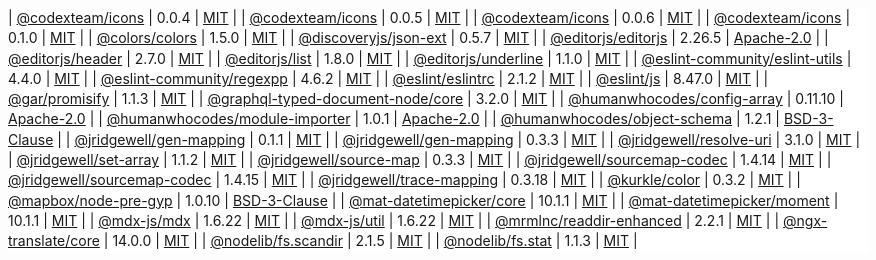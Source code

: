 | [@codexteam/icons](https://github.com/codex-team/icon-pack) | 0.0.4 | [MIT](http://www.opensource.org/licenses/MIT) |
| [@codexteam/icons](https://github.com/codex-team/icon-pack) | 0.0.5 | [MIT](http://www.opensource.org/licenses/MIT) |
| [@codexteam/icons](https://github.com/codex-team/icon-pack) | 0.0.6 | [MIT](http://www.opensource.org/licenses/MIT) |
| [@codexteam/icons](https://github.com/codex-team/icon-pack) | 0.1.0 | [MIT](http://www.opensource.org/licenses/MIT) |
| [@colors/colors](https://github.com/DABH/colors.js) | 1.5.0 | [MIT](http://www.opensource.org/licenses/MIT) |
| [@discoveryjs/json-ext](https://github.com/discoveryjs/json-ext) | 0.5.7 | [MIT](http://www.opensource.org/licenses/MIT) |
| [@editorjs/editorjs](https://github.com/codex-team/editor.js) | 2.26.5 | [Apache-2.0](http://www.apache.org/licenses/LICENSE-2.0) |
| [@editorjs/header](https://github.com/editor-js/header) | 2.7.0 | [MIT](http://www.opensource.org/licenses/MIT) |
| [@editorjs/list](https://github.com/editor-js/list) | 1.8.0 | [MIT](http://www.opensource.org/licenses/MIT) |
| [@editorjs/underline](https://github.com/editor-js/underline) | 1.1.0 | [MIT](http://www.opensource.org/licenses/MIT) |
| [@eslint-community/eslint-utils](https://github.com/eslint-community/eslint-utils) | 4.4.0 | [MIT](http://www.opensource.org/licenses/MIT) |
| [@eslint-community/regexpp](https://github.com/eslint-community/regexpp) | 4.6.2 | [MIT](http://www.opensource.org/licenses/MIT) |
| [@eslint/eslintrc](https://github.com/eslint/eslintrc) | 2.1.2 | [MIT](http://www.opensource.org/licenses/MIT) |
| [@eslint/js](https://github.com/eslint/eslint) | 8.47.0 | [MIT](http://www.opensource.org/licenses/MIT) |
| [@gar/promisify](https://github.com/wraithgar/gar-promisify) | 1.1.3 | [MIT](http://www.opensource.org/licenses/MIT) |
| [@graphql-typed-document-node/core](https://github.com/dotansimha/graphql-typed-document-node) | 3.2.0 | [MIT](http://www.opensource.org/licenses/MIT) |
| [@humanwhocodes/config-array](https://github.com/humanwhocodes/config-array) | 0.11.10 | [Apache-2.0](http://www.apache.org/licenses/LICENSE-2.0) |
| [@humanwhocodes/module-importer](https://github.com/humanwhocodes/module-importer) | 1.0.1 | [Apache-2.0](http://www.apache.org/licenses/LICENSE-2.0) |
| [@humanwhocodes/object-schema](https://github.com/humanwhocodes/object-schema) | 1.2.1 | [BSD-3-Clause](http://www.opensource.org/licenses/BSD-3-Clause) |
| [@jridgewell/gen-mapping](https://github.com/jridgewell/gen-mapping) | 0.1.1 | [MIT](http://www.opensource.org/licenses/MIT) |
| [@jridgewell/gen-mapping](https://github.com/jridgewell/gen-mapping) | 0.3.3 | [MIT](http://www.opensource.org/licenses/MIT) |
| [@jridgewell/resolve-uri](https://github.com/jridgewell/resolve-uri) | 3.1.0 | [MIT](http://www.opensource.org/licenses/MIT) |
| [@jridgewell/set-array](https://github.com/jridgewell/set-array) | 1.1.2 | [MIT](http://www.opensource.org/licenses/MIT) |
| [@jridgewell/source-map](https://github.com/jridgewell/source-map) | 0.3.3 | [MIT](http://www.opensource.org/licenses/MIT) |
| [@jridgewell/sourcemap-codec](https://github.com/jridgewell/sourcemap-codec) | 1.4.14 | [MIT](http://www.opensource.org/licenses/MIT) |
| [@jridgewell/sourcemap-codec](https://github.com/jridgewell/sourcemap-codec) | 1.4.15 | [MIT](http://www.opensource.org/licenses/MIT) |
| [@jridgewell/trace-mapping](https://github.com/jridgewell/trace-mapping) | 0.3.18 | [MIT](http://www.opensource.org/licenses/MIT) |
| [@kurkle/color](https://github.com/kurkle/color) | 0.3.2 | [MIT](http://www.opensource.org/licenses/MIT) |
| [@mapbox/node-pre-gyp](https://github.com/mapbox/node-pre-gyp) | 1.0.10 | [BSD-3-Clause](http://www.opensource.org/licenses/BSD-3-Clause) |
| [@mat-datetimepicker/core](https://github.com/kuhnroyal/mat-datetimepicker) | 10.1.1 | [MIT](http://www.opensource.org/licenses/MIT) |
| [@mat-datetimepicker/moment](https://github.com/kuhnroyal/mat-datetimepicker) | 10.1.1 | [MIT](http://www.opensource.org/licenses/MIT) |
| [@mdx-js/mdx](https://github.com/mdx-js/mdx) | 1.6.22 | [MIT](http://www.opensource.org/licenses/MIT) |
| [@mdx-js/util](https://github.com/mdx-js/mdx) | 1.6.22 | [MIT](http://www.opensource.org/licenses/MIT) |
| [@mrmlnc/readdir-enhanced](https://github.com/bigstickcarpet/readdir-enhanced) | 2.2.1 | [MIT](http://www.opensource.org/licenses/MIT) |
| [@ngx-translate/core](https://github.com/ngx-translate/core) | 14.0.0 | [MIT](http://www.opensource.org/licenses/MIT) |
| [@nodelib/fs.scandir](https://github.com/nodelib/nodelib/tree/master/packages/fs/fs.scandir) | 2.1.5 | [MIT](http://www.opensource.org/licenses/MIT) |
| [@nodelib/fs.stat](https://github.com/nodelib/nodelib/tree/master/packages/fs/fs.stat) | 1.1.3 | [MIT](http://www.opensource.org/licenses/MIT) |